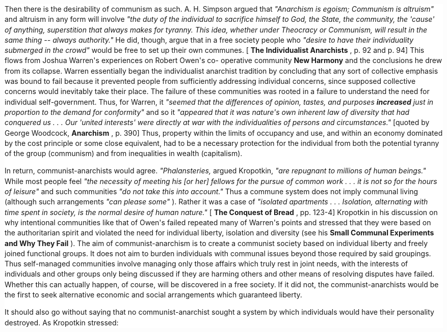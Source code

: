 Then there is the desirability of communism as such. A. H. Simpson argued that
_"Anarchism is egoism; Communism is altruism"_ and altruism in any form will
involve _"the duty of the individual to sacrifice himself to God, the State,
the community, the 'cause' of anything, superstition that always makes for
tyranny. This idea, whether under Theocracy or Communism, will result in the
same thing -- always authority."_ He did, though, argue that in a free society
people who _"desire to have their individuality submerged in the crowd"_ would
be free to set up their own communes. [ **The Individualist Anarchists** , p.
92 and p. 94] This flows from Joshua Warren's experiences on Robert Owen's co-
operative community **New Harmony** and the conclusions he drew from its
collapse. Warren essentially began the individualist anarchist tradition by
concluding that any sort of collective emphasis was bound to fail because it
prevented people from sufficiently addressing individual concerns, since
supposed collective concerns would inevitably take their place. The failure of
these communities was rooted in a failure to understand the need for
individual self-government. Thus, for Warren, it _"seemed that the differences
of opinion, tastes, and purposes **increased** just in proportion to the
demand for conformity"_ and so it _"appeared that it was nature's own inherent
law of diversity that had conquered us . . . Our 'united interests' were
directly at war with the individualities of persons and circumstances."_
[quoted by George Woodcock, **Anarchism** , p. 390] Thus, property within the
limits of occupancy and use, and within an economy dominated by the cost
principle or some close equivalent, had to be a necessary protection for the
individual from both the potential tyranny of the group (communism) and from
inequalities in wealth (capitalism).

In return, communist-anarchists would agree. _"Phalansteries,_ argued
Kropotkin, _"are repugnant to millions of human beings."_ While most people
feel _"the necessity of meeting his [or her] fellows for the pursue of common
work . . . it is not so for the hours of leisure"_ and such communities _"do
not take this into account."_ Thus a commune system does not imply communal
living (although such arrangements _"can please some"_ ). Rather it was a case
of _"isolated apartments . . . Isolation, alternating with time spent in
society, is the normal desire of human nature."_ [ **The Conquest of Bread** ,
pp. 123-4] Kropotkin in his discussion on why intentional communities like
that of Owen's failed repeated many of Warren's points and stressed that they
were based on the authoritarian spirit and violated the need for individual
liberty, isolation and diversity (see his **Small Communal Experiments and Why
They Fail** ). The aim of communist-anarchism is to create a communist society
based on individual liberty and freely joined functional groups. It does not
aim to burden individuals with communal issues beyond those required by said
groupings. Thus self-managed communities involve managing only those affairs
which truly rest in joint needs, with the interests of individuals and other
groups only being discussed if they are harming others and other means of
resolving disputes have failed. Whether this can actually happen, of course,
will be discovered in a free society. If it did not, the communist-anarchists
would be the first to seek alternative economic and social arrangements which
guaranteed liberty.

It should also go without saying that no communist-anarchist sought a system
by which individuals would have their personality destroyed. As Kropotkin
stressed:
